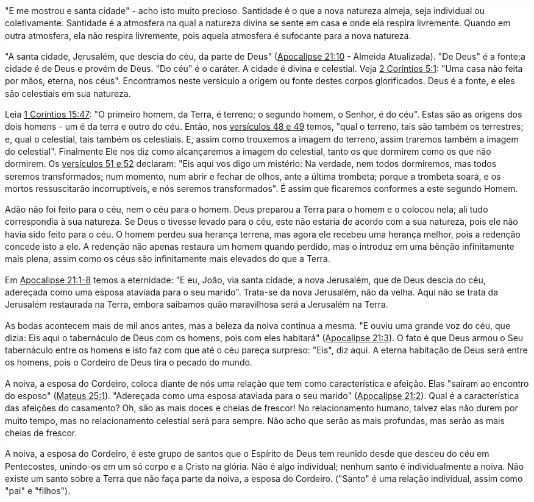 &quot;E me mostrou e santa cidade&quot; - acho isto muito precioso. Santidade é o que a nova natureza almeja, seja individual ou coletivamente. Santidade é a atmosfera na qual a natureza divina se sente em casa e onde ela respira livremente. Quando em outra atmosfera, ela não respira livremente, pois aquela atmosfera é sufocante para a nova natureza.

&quot;A santa cidade, Jerusalém, que descia do céu, da parte de Deus&quot; ([Apocalipse 21:10](http://bibliaonline.com.br/acf/ap/21/10) - Almeida Atualizada). &quot;De Deus&quot; é a fonte;a cidade é de Deus e provém de Deus. &quot;Do céu&quot; é o caráter. A cidade é divina e celestial. Veja [2 Coríntios 5:1](http://bibliaonline.com.br/acf/2co/5/1): &quot;Uma casa não feita por mãos, eterna, nos céus&quot;. Encontramos neste versículo a origem ou fonte destes corpos glorificados. Deus é a fonte, e eles são celestiais em sua natureza.

Leia [1 Coríntios 15:47](http://bibliaonline.com.br/acf/1co/15/47): &quot;O primeiro homem, da Terra, é terreno; o segundo homem, o Senhor, é do céu&quot;. Estas são as origens dos dois homens - um é da terra e outro do céu. Então, nos [versículos 48 e 49](http://bibliaonline.com.br/acf/1co/15/48,49) temos, &quot;qual o terreno, tais são também os terrestres; e, qual o celestial, tais também os celestiais. E, assim como trouxemos a imagem do terreno, assim traremos também a imagem do celestial&quot;. Finalmente Ele nos diz como alcançaremos a imagem do celestial, tanto os que dormirem como os que não dormirem. Os [versículos 51 e 52](http://bibliaonline.com.br/acf/1co/15/51,52) declaram: &quot;Eis aqui vos digo um mistério: Na verdade, nem todos dormiremos, mas todos seremos transformados; num momento, num abrir e fechar de olhos, ante a última trombeta; porque a trombeta soará, e os mortos ressuscitarão incorruptíveis, e nós seremos transformados&quot;. É assim que ficaremos conformes a este segundo Homem.

Adão não foi feito para o céu, nem o céu para o homem. Deus preparou a Terra para o homem e o colocou nela; ali tudo correspondia à sua natureza. Se Deus o tivesse levado para o céu, este não estaria de acordo com a sua natureza, pois ele não havia sido feito para o céu. O homem perdeu sua herança terrena, mas agora ele recebeu uma herança melhor, pois a redenção concede isto a ele. A redenção não apenas restaura um homem quando perdido, mas o introduz em uma bênção infinitamente mais plena, assim como os céus são infinitamente mais elevados do que a Terra.

Em [Apocalipse 21:1-8](http://bibliaonline.com.br/acf/ap/21/1-8) temos a eternidade: &quot;E eu, João, via santa cidade, a nova Jerusalém, que de Deus descia do céu, adereçada como uma esposa ataviada para o seu marido&quot;. Trata-se da nova Jerusalém, não da velha. Aqui não se trata da Jerusalém restaurada na Terra, embora saibamos quão maravilhosa será a Jerusalém na Terra.

As bodas acontecem mais de mil anos antes, mas a beleza da noiva continua a mesma. &quot;E ouviu uma grande voz do céu, que dizia: Eis aqui o tabernáculo de Deus com os homens, pois com eles habitará&quot; ([Apocalipse 21:3](http://bibliaonline.com.br/acf/ap/21/3)). O fato é que Deus armou o Seu tabernáculo entre os homens e isto faz com que até o céu pareça surpreso: &quot;Eis&quot;, diz aqui. A eterna habitação de Deus será entre os homens, pois o Cordeiro de Deus tira o pecado do mundo.

A noiva, a esposa do Cordeiro, coloca diante de nós uma relação que tem como característica e afeição. Elas &quot;saíram ao encontro do esposo&quot; ([Mateus 25:1](http://bibliaonline.com.br/acf/mt/25/1)). &quot;Adereçada como uma esposa ataviada para o seu marido&quot; ([Apocalipse 21:2](http://bibliaonline.com.br/acf/ap/21/2)). Qual é a característica das afeições do casamento? Oh, são as mais doces e cheias de frescor! No relacionamento humano, talvez elas não durem por muito tempo, mas no relacionamento celestial será para sempre. Não acho que serão as mais profundas, mas serão as mais cheias de frescor.

A noiva, a esposa do Cordeiro, é este grupo de santos que o Espírito de Deus tem reunido desde que desceu do céu em Pentecostes, unindo-os em um só corpo e a Cristo na glória. Não é algo individual; nenhum santo é individualmente a noiva. Não existe um santo sobre a Terra que não faça parte da noiva, a esposa do Cordeiro. (&quot;Santo&quot; é uma relação individual, assim como &quot;pai&quot; e &quot;filhos&quot;).
